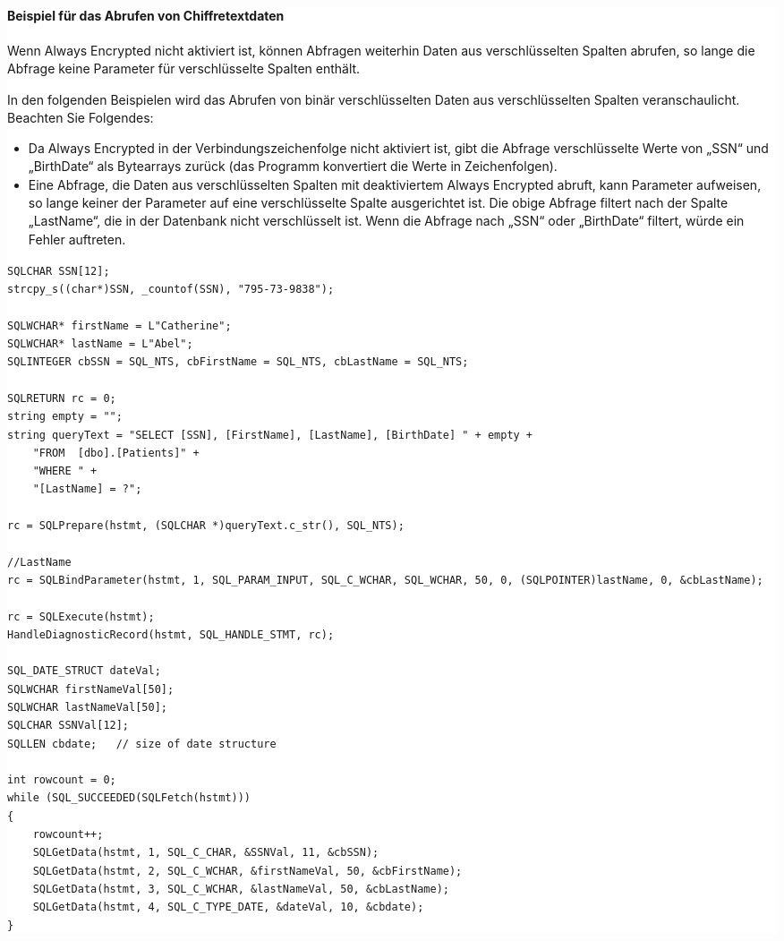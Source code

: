 #### <a name="ciphertext-data-retrieval-example"></a>Beispiel für das Abrufen von Chiffretextdaten

Wenn Always Encrypted nicht aktiviert ist, können Abfragen weiterhin Daten aus verschlüsselten Spalten abrufen, so lange die Abfrage keine Parameter für verschlüsselte Spalten enthält.

In den folgenden Beispielen wird das Abrufen von binär verschlüsselten Daten aus verschlüsselten Spalten veranschaulicht. Beachten Sie Folgendes:

- Da Always Encrypted in der Verbindungszeichenfolge nicht aktiviert ist, gibt die Abfrage verschlüsselte Werte von „SSN“ und „BirthDate“ als Bytearrays zurück (das Programm konvertiert die Werte in Zeichenfolgen).
- Eine Abfrage, die Daten aus verschlüsselten Spalten mit deaktiviertem Always Encrypted abruft, kann Parameter aufweisen, so lange keiner der Parameter auf eine verschlüsselte Spalte ausgerichtet ist. Die obige Abfrage filtert nach der Spalte „LastName“, die in der Datenbank nicht verschlüsselt ist. Wenn die Abfrage nach „SSN“ oder „BirthDate“ filtert, würde ein Fehler auftreten.


```
SQLCHAR SSN[12];
strcpy_s((char*)SSN, _countof(SSN), "795-73-9838");

SQLWCHAR* firstName = L"Catherine";
SQLWCHAR* lastName = L"Abel";
SQLINTEGER cbSSN = SQL_NTS, cbFirstName = SQL_NTS, cbLastName = SQL_NTS;

SQLRETURN rc = 0;
string empty = "";
string queryText = "SELECT [SSN], [FirstName], [LastName], [BirthDate] " + empty +
    "FROM  [dbo].[Patients]" +
    "WHERE " +
    "[LastName] = ?";

rc = SQLPrepare(hstmt, (SQLCHAR *)queryText.c_str(), SQL_NTS);

//LastName
rc = SQLBindParameter(hstmt, 1, SQL_PARAM_INPUT, SQL_C_WCHAR, SQL_WCHAR, 50, 0, (SQLPOINTER)lastName, 0, &cbLastName);

rc = SQLExecute(hstmt);
HandleDiagnosticRecord(hstmt, SQL_HANDLE_STMT, rc);

SQL_DATE_STRUCT dateVal;
SQLWCHAR firstNameVal[50];
SQLWCHAR lastNameVal[50];
SQLCHAR SSNVal[12];
SQLLEN cbdate;   // size of date structure  

int rowcount = 0;
while (SQL_SUCCEEDED(SQLFetch(hstmt)))
{
    rowcount++;
    SQLGetData(hstmt, 1, SQL_C_CHAR, &SSNVal, 11, &cbSSN);
    SQLGetData(hstmt, 2, SQL_C_WCHAR, &firstNameVal, 50, &cbFirstName);
    SQLGetData(hstmt, 3, SQL_C_WCHAR, &lastNameVal, 50, &cbLastName);
    SQLGetData(hstmt, 4, SQL_C_TYPE_DATE, &dateVal, 10, &cbdate);        
}
```
